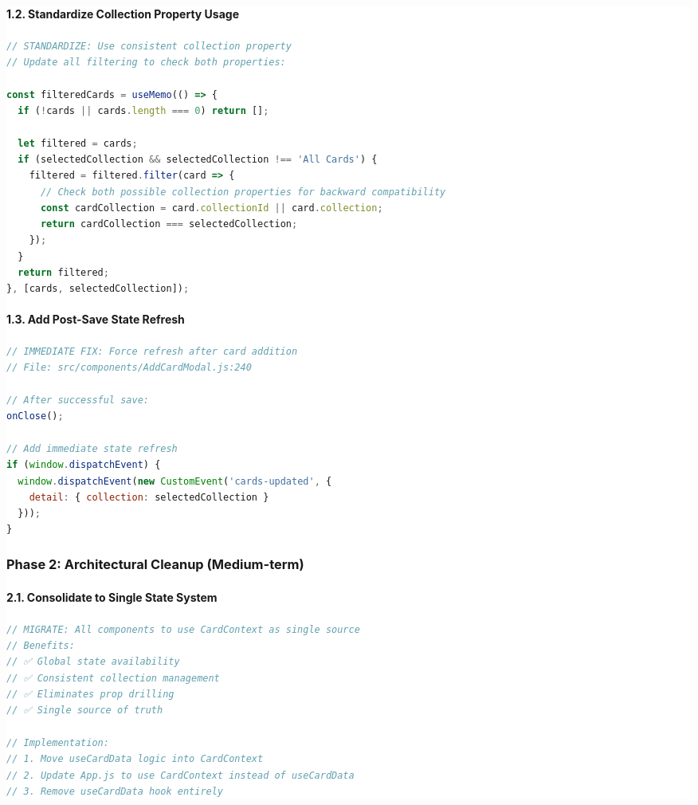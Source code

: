 #### **1.2. Standardize Collection Property Usage**
```javascript
// STANDARDIZE: Use consistent collection property
// Update all filtering to check both properties:

const filteredCards = useMemo(() => {
  if (!cards || cards.length === 0) return [];
  
  let filtered = cards;
  if (selectedCollection && selectedCollection !== 'All Cards') {
    filtered = filtered.filter(card => {
      // Check both possible collection properties for backward compatibility
      const cardCollection = card.collectionId || card.collection;
      return cardCollection === selectedCollection;
    });
  }
  return filtered;
}, [cards, selectedCollection]);
```

#### **1.3. Add Post-Save State Refresh**
```javascript
// IMMEDIATE FIX: Force refresh after card addition
// File: src/components/AddCardModal.js:240

// After successful save:
onClose();

// Add immediate state refresh
if (window.dispatchEvent) {
  window.dispatchEvent(new CustomEvent('cards-updated', {
    detail: { collection: selectedCollection }
  }));
}
```

### **Phase 2: Architectural Cleanup (Medium-term)**

#### **2.1. Consolidate to Single State System**
```javascript
// MIGRATE: All components to use CardContext as single source
// Benefits:
// ✅ Global state availability
// ✅ Consistent collection management
// ✅ Eliminates prop drilling
// ✅ Single source of truth

// Implementation:
// 1. Move useCardData logic into CardContext
// 2. Update App.js to use CardContext instead of useCardData
// 3. Remove useCardData hook entirely
```
